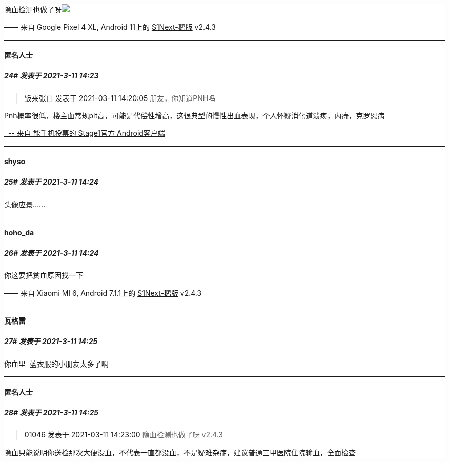 
隐血检测也做了呀<img src="https://static.saraba1st.com/image/smiley/face2017/001.png" referrerpolicy="no-referrer">

—— 来自 Google Pixel 4 XL, Android 11上的 [S1Next-鹅版](https://github.com/ykrank/S1-Next/releases) v2.4.3


-----

####  匿名人士  
##### 24#       发表于 2021-3-11 14:23


<blockquote><a href="httphttps://bbs.saraba1st.com/2b/forum.php?mod=redirect&amp;goto=findpost&amp;pid=50588205&amp;ptid=1992607" target="_blank">饭来张口 发表于 2021-03-11 14:20:05</a>
朋友，你知道PNH吗</blockquote>Pnh概率很低，楼主血常规plt高，可能是代偿性增高，这很典型的慢性出血表现，个人怀疑消化道溃疡，内痔，克罗恩病

[  -- 来自 能手机投票的 Stage1官方 Android客户端](https://www.coolapk.com/apk/140634)


-----

####  shyso  
##### 25#       发表于 2021-3-11 14:24


头像应景……


-----

####  hoho_da  
##### 26#       发表于 2021-3-11 14:24


你这要把贫血原因找一下

—— 来自 Xiaomi MI 6, Android 7.1.1上的 [S1Next-鹅版](https://github.com/ykrank/S1-Next/releases) v2.4.3


-----

####  瓦格雷  
##### 27#       发表于 2021-3-11 14:25


你血里  蓝衣服的小朋友太多了啊


-----

####  匿名人士  
##### 28#       发表于 2021-3-11 14:25


<blockquote><a href="httphttps://bbs.saraba1st.com/2b/forum.php?mod=redirect&amp;goto=findpost&amp;pid=50588252&amp;ptid=1992607" target="_blank">01046 发表于 2021-03-11 14:23:00</a>
隐血检测也做了呀 v2.4.3</blockquote>隐血只能说明你送检那次大便没血，不代表一直都没血，不是疑难杂症，建议普通三甲医院住院输血，全面检查
